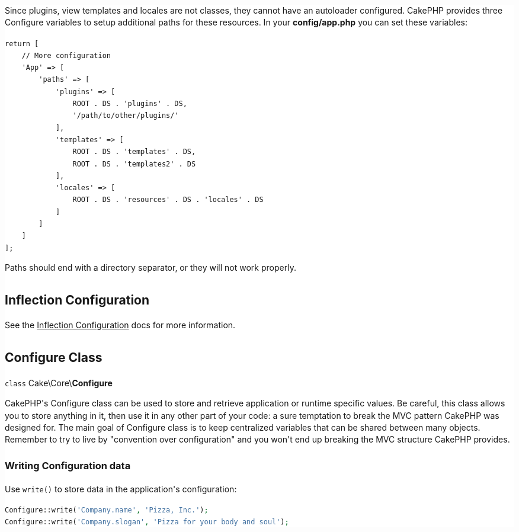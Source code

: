 Since plugins, view templates and locales are not classes, they cannot have an
autoloader configured. CakePHP provides three Configure variables to setup additional
paths for these resources. In your **config/app.php** you can set these variables:

``` text
return [
    // More configuration
    'App' => [
        'paths' => [
            'plugins' => [
                ROOT . DS . 'plugins' . DS,
                '/path/to/other/plugins/'
            ],
            'templates' => [
                ROOT . DS . 'templates' . DS,
                ROOT . DS . 'templates2' . DS
            ],
            'locales' => [
                ROOT . DS . 'resources' . DS . 'locales' . DS
            ]
        ]
    ]
];
```

Paths should end with a directory separator, or they will not work properly.

## Inflection Configuration

See the [Inflection Configuration](../core-libraries/inflector#inflection-configuration) docs for more information.

## Configure Class

`class` Cake\\Core\\**Configure**

CakePHP's Configure class can be used to store and retrieve
application or runtime specific values. Be careful, this class
allows you to store anything in it, then use it in any other part
of your code: a sure temptation to break the MVC pattern CakePHP
was designed for. The main goal of Configure class is to keep
centralized variables that can be shared between many objects.
Remember to try to live by "convention over configuration" and you
won't end up breaking the MVC structure CakePHP provides.

### Writing Configuration data

Use `write()` to store data in the application's configuration:

``` php
Configure::write('Company.name', 'Pizza, Inc.');
Configure::write('Company.slogan', 'Pizza for your body and soul');
```
